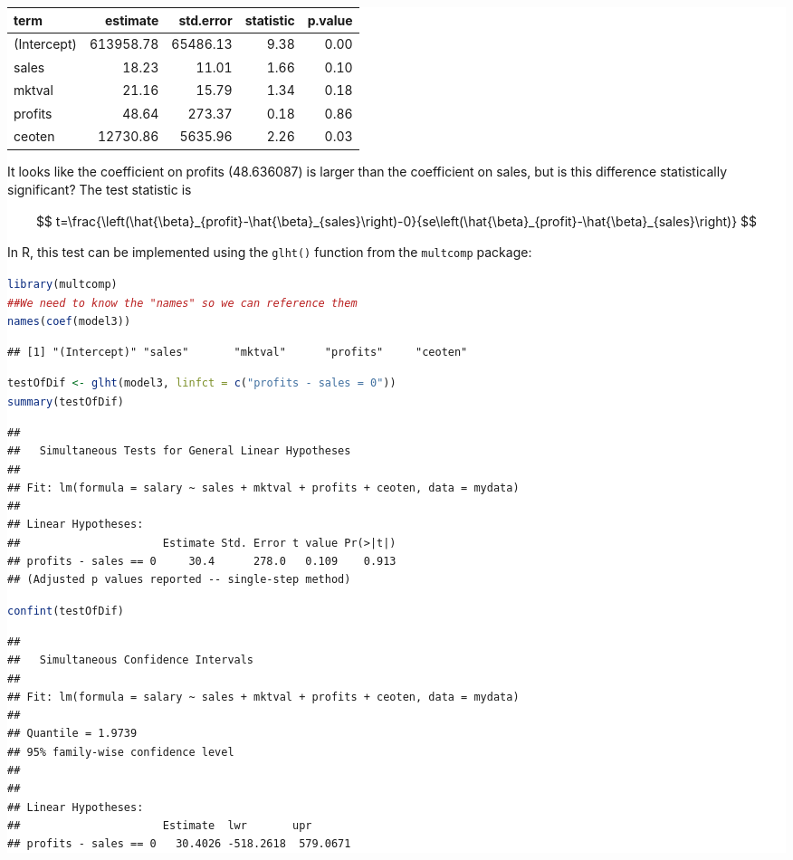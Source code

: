 
|term        |  estimate| std.error| statistic| p.value|
|:-----------|---------:|---------:|---------:|-------:|
|(Intercept) | 613958.78|  65486.13|      9.38|    0.00|
|sales       |     18.23|     11.01|      1.66|    0.10|
|mktval      |     21.16|     15.79|      1.34|    0.18|
|profits     |     48.64|    273.37|      0.18|    0.86|
|ceoten      |  12730.86|   5635.96|      2.26|    0.03|


It looks like the coefficient on profits (48.636087) is larger than the coefficient on sales, but is this difference statistically significant? The test statistic is


$$
t=\frac{\left(\hat{\beta}_{profit}-\hat{\beta}_{sales}\right)-0}{se\left(\hat{\beta}_{profit}-\hat{\beta}_{sales}\right)}
$$

In R, this test can be implemented using the `glht()` function from the `multcomp` package:


```r
library(multcomp)
##We need to know the "names" so we can reference them
names(coef(model3))
```

```
## [1] "(Intercept)" "sales"       "mktval"      "profits"     "ceoten"
```

```r
testOfDif <- glht(model3, linfct = c("profits - sales = 0"))
summary(testOfDif)
```

```
## 
## 	 Simultaneous Tests for General Linear Hypotheses
## 
## Fit: lm(formula = salary ~ sales + mktval + profits + ceoten, data = mydata)
## 
## Linear Hypotheses:
##                      Estimate Std. Error t value Pr(>|t|)
## profits - sales == 0     30.4      278.0   0.109    0.913
## (Adjusted p values reported -- single-step method)
```

```r
confint(testOfDif)
```

```
## 
## 	 Simultaneous Confidence Intervals
## 
## Fit: lm(formula = salary ~ sales + mktval + profits + ceoten, data = mydata)
## 
## Quantile = 1.9739
## 95% family-wise confidence level
##  
## 
## Linear Hypotheses:
##                      Estimate  lwr       upr      
## profits - sales == 0   30.4026 -518.2618  579.0671
```
